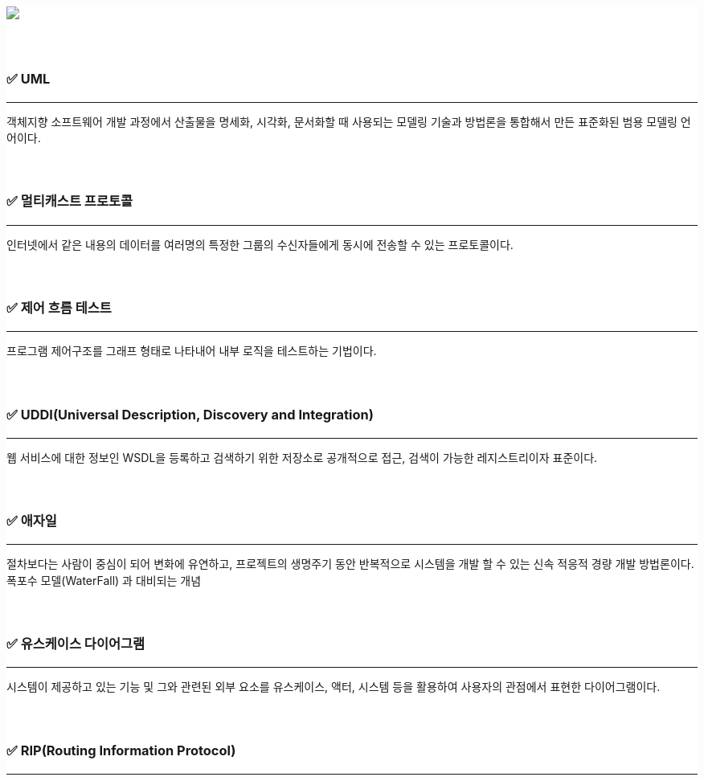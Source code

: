 ![](https://images.velog.io/images/shirohoo/post/2cfa4bab-9d56-4845-aabc-14afa81db04a/image.png)

&nbsp;  

### ✅ UML

---

객체지향 소프트웨어 개발 과정에서 산출물을 명세화, 시각화, 문서화할 때 사용되는 모델링 기술과 방법론을 통합해서 만든 표준화된 범용 모델링 언어이다.

&nbsp;  

### ✅ 멀티캐스트 프로토콜

---

인터넷에서 같은 내용의 데이터를 여러명의 특정한 그룹의 수신자들에게 동시에 전송할 수 있는 프로토콜이다.

&nbsp;  

### ✅ 제어 흐름 테스트

---

프로그램 제어구조를 그래프 형태로 나타내어 내부 로직을 테스트하는 기법이다.

&nbsp;  

### ✅ UDDI(Universal Description, Discovery and Integration)

---

웹 서비스에 대한 정보인 WSDL을 등록하고 검색하기 위한 저장소로 공개적으로 접근, 검색이 가능한 레지스트리이자 표준이다.

&nbsp;  

### ✅ 애자일

---

절차보다는 사람이 중심이 되어 변화에 유연하고, 프로젝트의 생명주기 동안 반복적으로 시스템을 개발 할 수 있는 신속 적응적 경량 개발 방법론이다. 폭포수 모델(WaterFall) 과 대비되는 개념

&nbsp;  

### ✅ 유스케이스 다이어그램

---

시스템이 제공하고 있는 기능 및 그와 관련된 외부 요소를 유스케이스, 액터, 시스템 등을 활용하여 사용자의 관점에서 표현한 다이어그램이다.

&nbsp;  

### ✅ RIP(Routing Information Protocol)

---
